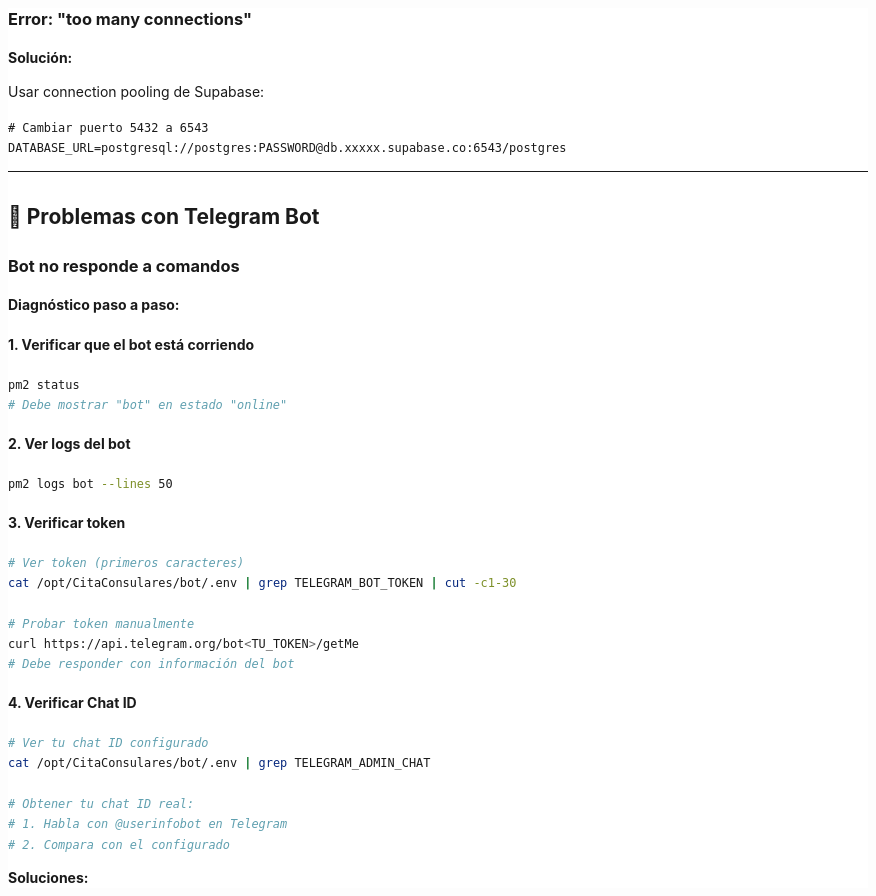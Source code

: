 ### Error: "too many connections"

**Solución:**

Usar connection pooling de Supabase:

```env
# Cambiar puerto 5432 a 6543
DATABASE_URL=postgresql://postgres:PASSWORD@db.xxxxx.supabase.co:6543/postgres
```

---

## 🤖 Problemas con Telegram Bot

### Bot no responde a comandos

**Diagnóstico paso a paso:**

#### 1. Verificar que el bot está corriendo

```bash
pm2 status
# Debe mostrar "bot" en estado "online"
```

#### 2. Ver logs del bot

```bash
pm2 logs bot --lines 50
```

#### 3. Verificar token

```bash
# Ver token (primeros caracteres)
cat /opt/CitaConsulares/bot/.env | grep TELEGRAM_BOT_TOKEN | cut -c1-30

# Probar token manualmente
curl https://api.telegram.org/bot<TU_TOKEN>/getMe
# Debe responder con información del bot
```

#### 4. Verificar Chat ID

```bash
# Ver tu chat ID configurado
cat /opt/CitaConsulares/bot/.env | grep TELEGRAM_ADMIN_CHAT

# Obtener tu chat ID real:
# 1. Habla con @userinfobot en Telegram
# 2. Compara con el configurado
```

**Soluciones:**
